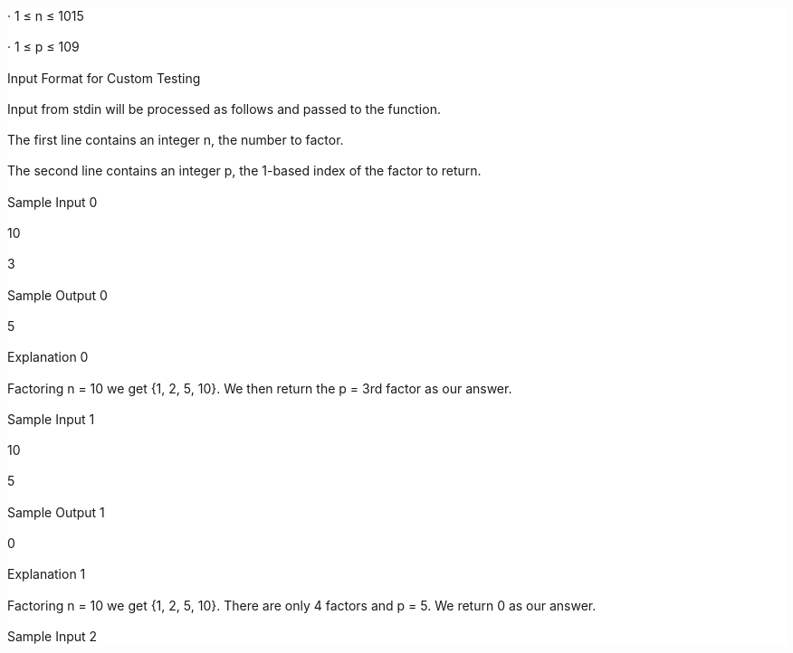  

·         1 ≤ n ≤ 1015

·         1 ≤ p ≤ 109

 

Input Format for Custom Testing

Input from stdin will be processed as follows and passed to the function.

 

The first line contains an integer n, the number to factor.

The second line contains an integer p, the 1-based index of the factor to return.

 

Sample Input 0

 

10

3

 

Sample Output 0

 

5

 

Explanation 0

 

Factoring n = 10 we get {1, 2, 5, 10}. We then return the p = 3rd factor as our answer.

 

Sample Input 1

 

10

5

 

Sample Output 1

 

0

 

Explanation 1

 

Factoring n = 10 we get {1, 2, 5, 10}. There are only 4 factors and p = 5. We return 0 as our answer.

Sample Input 2

 